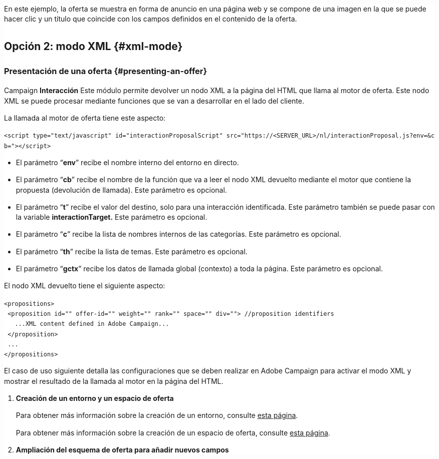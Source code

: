    En este ejemplo, la oferta se muestra en forma de anuncio en una página web y se compone de una imagen en la que se puede hacer clic y un título que coincide con los campos definidos en el contenido de la oferta.

## Opción 2: modo XML {#xml-mode}

### Presentación de una oferta {#presenting-an-offer}

Campaign **Interacción** Este módulo permite devolver un nodo XML a la página del HTML que llama al motor de oferta. Este nodo XML se puede procesar mediante funciones que se van a desarrollar en el lado del cliente.

La llamada al motor de oferta tiene este aspecto:

```
<script type="text/javascript" id="interactionProposalScript" src="https://<SERVER_URL>/nl/interactionProposal.js?env=&cb="></script>
```

* El parámetro “**env**” recibe el nombre interno del entorno en directo.

* El parámetro “**cb**” recibe el nombre de la función que va a leer el nodo XML devuelto mediante el motor que contiene la propuesta (devolución de llamada). Este parámetro es opcional.

* El parámetro “**t**” recibe el valor del destino, solo para una interacción identificada. Este parámetro también se puede pasar con la variable **interactionTarget.** Este parámetro es opcional.

* El parámetro “**c**” recibe la lista de nombres internos de las categorías. Este parámetro es opcional.

* El parámetro “**th**” recibe la lista de temas. Este parámetro es opcional.

* El parámetro “**gctx**” recibe los datos de llamada global (contexto) a toda la página. Este parámetro es opcional.

El nodo XML devuelto tiene el siguiente aspecto:

```
<propositions>
 <proposition id="" offer-id="" weight="" rank="" space="" div=""> //proposition identifiers
   ...XML content defined in Adobe Campaign...
 </proposition>
 ...
</propositions>
```

El caso de uso siguiente detalla las configuraciones que se deben realizar en Adobe Campaign para activar el modo XML y mostrar el resultado de la llamada al motor en la página del HTML.

1. **Creación de un entorno y un espacio de oferta**

   Para obtener más información sobre la creación de un entorno, consulte [esta página](interaction-env.md).

   Para obtener más información sobre la creación de un espacio de oferta, consulte [esta página](interaction-offer-spaces.md).

1. **Ampliación del esquema de oferta para añadir nuevos campos**

